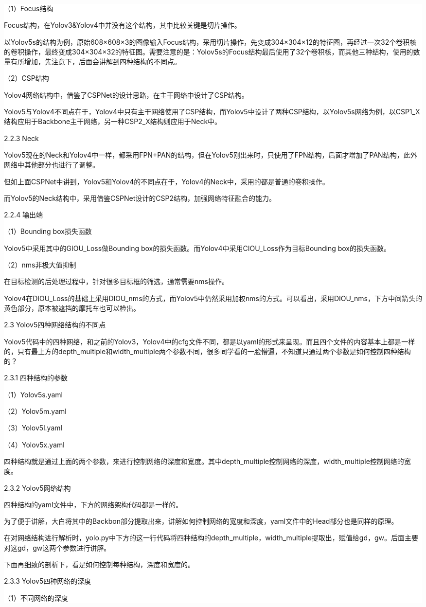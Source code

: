 （1）Focus结构

Focus结构，在Yolov3&Yolov4中并没有这个结构，其中比较关键是切片操作。

以Yolov5s的结构为例，原始608×608×3的图像输入Focus结构，采用切片操作，先变成304×304×12的特征图，再经过一次32个卷积核的卷积操作，最终变成304×304×32的特征图。需要注意的是：Yolov5s的Focus结构最后使用了32个卷积核，而其他三种结构，使用的数量有所增加，先注意下，后面会讲解到四种结构的不同点。

（2）CSP结构

Yolov4网络结构中，借鉴了CSPNet的设计思路，在主干网络中设计了CSP结构。

Yolov5与Yolov4不同点在于，Yolov4中只有主干网络使用了CSP结构，而Yolov5中设计了两种CSP结构，以Yolov5s网络为例，以CSP1_X结构应用于Backbone主干网络，另一种CSP2_X结构则应用于Neck中。

2.2.3 Neck

Yolov5现在的Neck和Yolov4中一样，都采用FPN+PAN的结构，但在Yolov5刚出来时，只使用了FPN结构，后面才增加了PAN结构，此外网络中其他部分也进行了调整。

但如上面CSPNet中讲到，Yolov5和Yolov4的不同点在于，Yolov4的Neck中，采用的都是普通的卷积操作。

而Yolov5的Neck结构中，采用借鉴CSPNet设计的CSP2结构，加强网络特征融合的能力。

2.2.4 输出端

（1）Bounding box损失函数

Yolov5中采用其中的GIOU_Loss做Bounding
box的损失函数。而Yolov4中采用CIOU_Loss作为目标Bounding box的损失函数。

（2）nms非极大值抑制

在目标检测的后处理过程中，针对很多目标框的筛选，通常需要nms操作。

Yolov4在DIOU_Loss的基础上采用DIOU_nms的方式，而Yolov5中仍然采用加权nms的方式。可以看出，采用DIOU_nms，下方中间箭头的黄色部分，原本被遮挡的摩托车也可以检出。

2.3 Yolov5四种网络结构的不同点

Yolov5代码中的四种网络，和之前的Yolov3，Yolov4中的cfg文件不同，都是以yaml的形式来呈现。而且四个文件的内容基本上都是一样的，只有最上方的depth_multiple和width_multiple两个参数不同，很多同学看的一脸懵逼，不知道只通过两个参数是如何控制四种结构的？

2.3.1 四种结构的参数

（1）Yolov5s.yaml

（2）Yolov5m.yaml

（3）Yolov5l.yaml

（4）Yolov5x.yaml

四种结构就是通过上面的两个参数，来进行控制网络的深度和宽度。其中depth_multiple控制网络的深度，width_multiple控制网络的宽度。

2.3.2 Yolov5网络结构

四种结构的yaml文件中，下方的网络架构代码都是一样的。

为了便于讲解，大白将其中的Backbon部分提取出来，讲解如何控制网络的宽度和深度，yaml文件中的Head部分也是同样的原理。

在对网络结构进行解析时，yolo.py中下方的这一行代码将四种结构的depth_multiple，width_multiple提取出，赋值给gd，gw。后面主要对这gd，gw这两个参数进行讲解。

下面再细致的剖析下，看是如何控制每种结构，深度和宽度的。

2.3.3 Yolov5四种网络的深度

（1）不同网络的深度
